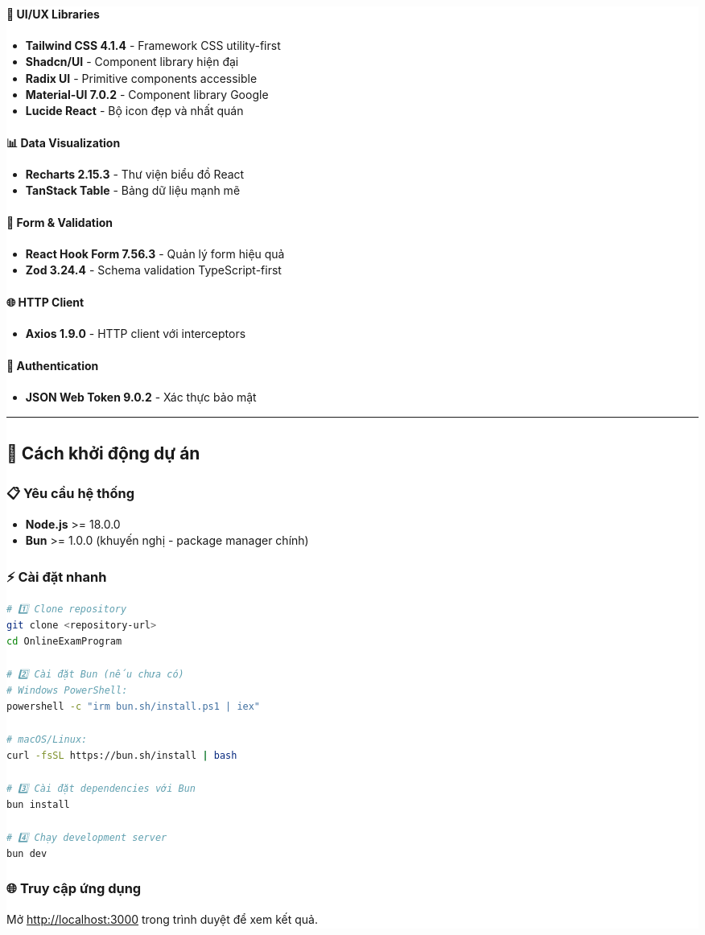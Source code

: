 #### 💅 **UI/UX Libraries**
- **Tailwind CSS 4.1.4** - Framework CSS utility-first
- **Shadcn/UI** - Component library hiện đại
- **Radix UI** - Primitive components accessible
- **Material-UI 7.0.2** - Component library Google
- **Lucide React** - Bộ icon đẹp và nhất quán

#### 📊 **Data Visualization**
- **Recharts 2.15.3** - Thư viện biểu đồ React
- **TanStack Table** - Bảng dữ liệu mạnh mẽ

#### 🔧 **Form & Validation**
- **React Hook Form 7.56.3** - Quản lý form hiệu quả
- **Zod 3.24.4** - Schema validation TypeScript-first

#### 🌐 **HTTP Client**
- **Axios 1.9.0** - HTTP client với interceptors

#### 🔐 **Authentication**
- **JSON Web Token 9.0.2** - Xác thực bảo mật

---

## 🚀 Cách khởi động dự án

### 📋 **Yêu cầu hệ thống**
- **Node.js** >= 18.0.0
- **Bun** >= 1.0.0 (khuyến nghị - package manager chính)

### ⚡ **Cài đặt nhanh**

```bash
# 1️⃣ Clone repository
git clone <repository-url>
cd OnlineExamProgram

# 2️⃣ Cài đặt Bun (nếu chưa có)
# Windows PowerShell:
powershell -c "irm bun.sh/install.ps1 | iex"

# macOS/Linux:
curl -fsSL https://bun.sh/install | bash

# 3️⃣ Cài đặt dependencies với Bun
bun install

# 4️⃣ Chạy development server
bun dev
```

### 🌐 **Truy cập ứng dụng**
Mở [http://localhost:3000](http://localhost:3000) trong trình duyệt để xem kết quả.
